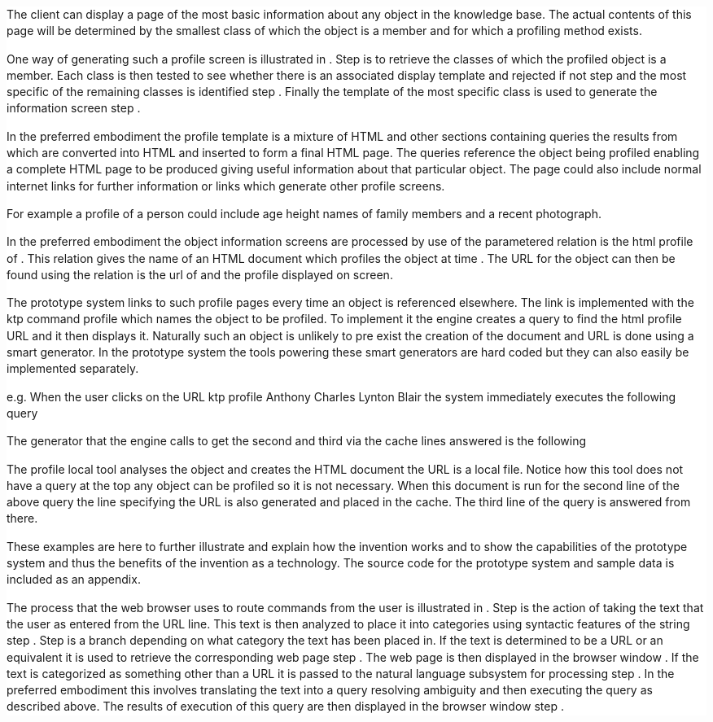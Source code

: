 The client can display a page of the most basic information about any object in the knowledge base. The actual contents of this page will be determined by the smallest class of which the object is a member and for which a profiling method exists.

One way of generating such a profile screen is illustrated in . Step is to retrieve the classes of which the profiled object is a member. Each class is then tested to see whether there is an associated display template and rejected if not step and the most specific of the remaining classes is identified step . Finally the template of the most specific class is used to generate the information screen step .

In the preferred embodiment the profile template is a mixture of HTML and other sections containing queries the results from which are converted into HTML and inserted to form a final HTML page. The queries reference the object being profiled enabling a complete HTML page to be produced giving useful information about that particular object. The page could also include normal internet links for further information or links which generate other profile screens.

For example a profile of a person could include age height names of family members and a recent photograph.

In the preferred embodiment the object information screens are processed by use of the parametered relation is the html profile of . This relation gives the name of an HTML document which profiles the object at time . The URL for the object can then be found using the relation is the url of and the profile displayed on screen.

The prototype system links to such profile pages every time an object is referenced elsewhere. The link is implemented with the ktp command profile which names the object to be profiled. To implement it the engine creates a query to find the html profile URL and it then displays it. Naturally such an object is unlikely to pre exist the creation of the document and URL is done using a smart generator. In the prototype system the tools powering these smart generators are hard coded but they can also easily be implemented separately.

e.g. When the user clicks on the URL ktp profile Anthony Charles Lynton Blair the system immediately executes the following query 

The generator that the engine calls to get the second and third via the cache lines answered is the following 

The profile local tool analyses the object and creates the HTML document the URL is a local file. Notice how this tool does not have a query at the top any object can be profiled so it is not necessary. When this document is run for the second line of the above query the line specifying the URL is also generated and placed in the cache. The third line of the query is answered from there.

These examples are here to further illustrate and explain how the invention works and to show the capabilities of the prototype system and thus the benefits of the invention as a technology. The source code for the prototype system and sample data is included as an appendix.

The process that the web browser uses to route commands from the user is illustrated in . Step is the action of taking the text that the user as entered from the URL line. This text is then analyzed to place it into categories using syntactic features of the string step . Step is a branch depending on what category the text has been placed in. If the text is determined to be a URL or an equivalent it is used to retrieve the corresponding web page step . The web page is then displayed in the browser window . If the text is categorized as something other than a URL it is passed to the natural language subsystem for processing step . In the preferred embodiment this involves translating the text into a query resolving ambiguity and then executing the query as described above. The results of execution of this query are then displayed in the browser window step .
